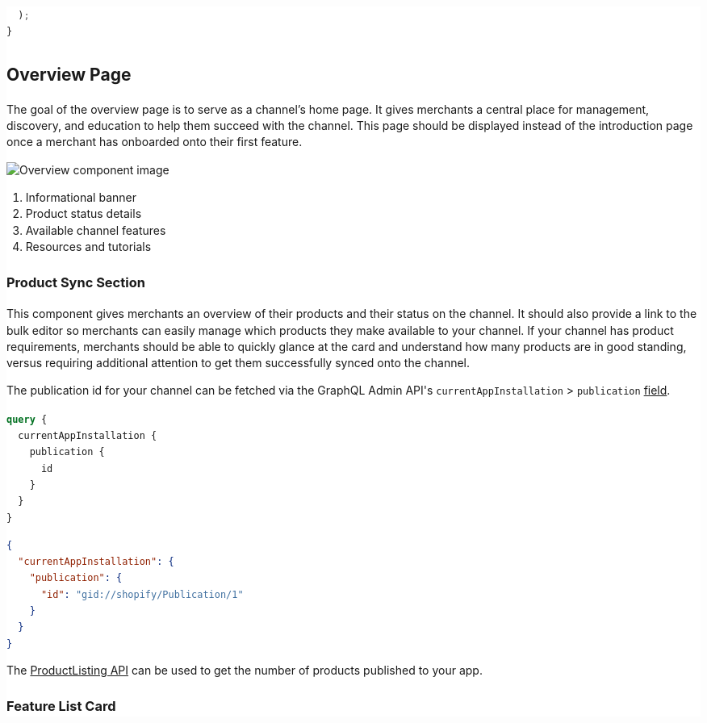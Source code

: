 ```javascript
  );
}
```

## Overview Page

The goal of the overview page is to serve as a channel’s home page. It gives merchants a central place for management, discovery, and education to help them succeed with the channel. This page should be displayed instead of the introduction page once a merchant has onboarded onto their first feature.

![Overview component image](images/overview-component.png)

1. Informational banner
2. Product status details
3. Available channel features
4. Resources and tutorials 

### Product Sync Section

This component gives merchants an overview of their products and their status on the channel. It should also provide a link to the bulk editor so merchants can easily manage which products they make available to your channel. If your channel has product requirements, merchants should be able to quickly glance at the card and understand how many products are in good standing, versus requiring additional attention to get them successfully synced onto the channel.

The publication id for your channel can be fetched via the GraphQL Admin API's `currentAppInstallation` > `publication` [field](https://shopify.dev/api/admin/graphql/reference/apps/appinstallation#publication).

```graphql
query {
  currentAppInstallation {
    publication {
      id
    }
  }
}
```

```json
{
  "currentAppInstallation": {
    "publication": {
      "id": "gid://shopify/Publication/1"
    }
  }
}
```

The [ProductListing API](https://shopify.dev/api/admin/rest/reference/sales-channels/productlisting#count-2021-07) can be used to get the number of products published to your app.

### Feature List Card
